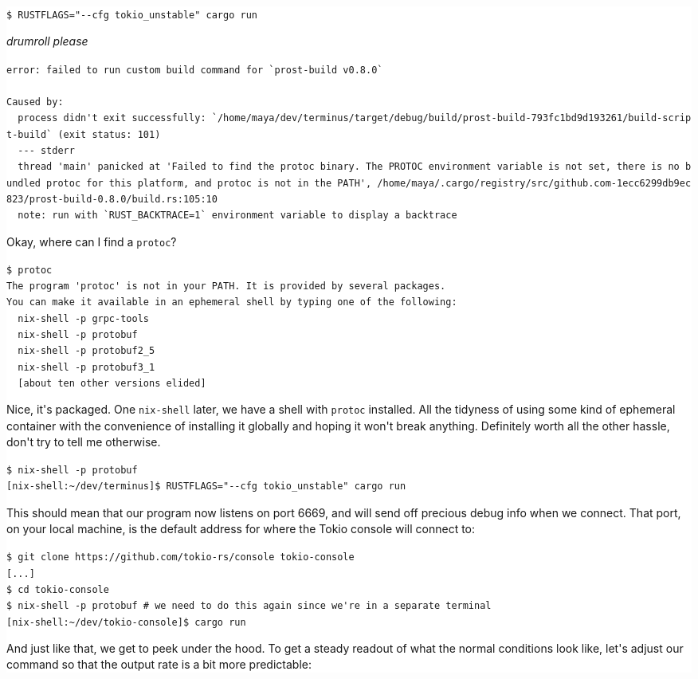 ```
$ RUSTFLAGS="--cfg tokio_unstable" cargo run
```

*drumroll please*

```
error: failed to run custom build command for `prost-build v0.8.0`

Caused by:
  process didn't exit successfully: `/home/maya/dev/terminus/target/debug/build/prost-build-793fc1bd9d193261/build-script-build` (exit status: 101)
  --- stderr
  thread 'main' panicked at 'Failed to find the protoc binary. The PROTOC environment variable is not set, there is no bundled protoc for this platform, and protoc is not in the PATH', /home/maya/.cargo/registry/src/github.com-1ecc6299db9ec823/prost-build-0.8.0/build.rs:105:10
  note: run with `RUST_BACKTRACE=1` environment variable to display a backtrace
```

Okay, where can I find a `protoc`?

```
$ protoc
The program 'protoc' is not in your PATH. It is provided by several packages.
You can make it available in an ephemeral shell by typing one of the following:
  nix-shell -p grpc-tools
  nix-shell -p protobuf
  nix-shell -p protobuf2_5
  nix-shell -p protobuf3_1
  [about ten other versions elided]
```

Nice, it's packaged. One `nix-shell` later, we have a shell with `protoc`
installed. All the tidyness of using some kind of ephemeral container with the
convenience of installing it globally and hoping it won't break anything.
Definitely worth all the other hassle, don't try to tell me otherwise.

```
$ nix-shell -p protobuf
[nix-shell:~/dev/terminus]$ RUSTFLAGS="--cfg tokio_unstable" cargo run
```

This should mean that our program now listens on port 6669, and will send off
precious debug info when we connect. That port, on your local machine, is the
default address for where the Tokio console will connect to:

```
$ git clone https://github.com/tokio-rs/console tokio-console
[...]
$ cd tokio-console
$ nix-shell -p protobuf # we need to do this again since we're in a separate terminal
[nix-shell:~/dev/tokio-console]$ cargo run
```

And just like that, we get to peek under the hood. To get a steady readout of
what the normal conditions look like, let's adjust our command so that the
output rate is a bit more predictable:


[^yesterday]: The reader is advised to compare the date on the two articles.
[amos-art]: https://fasterthanli.me/articles/a-terminal-case-of-linux
[exercise-forth]: /bootstrap/miniforth/#ref:stack-complete
[bootstrap]: /bootstrap/
[tokio-src]: https://docs.rs/tokio/1.12.0/src/tokio/fs/file.rs.html#515-521
[blocking-tokio]: https://github.com/tokio-rs/tokio/issues/2926
[blocking-shutdown]: https://github.com/tokio-rs/tokio/issues/2466
[tokio-fd]: https://crates.io/crates/tokio-fd